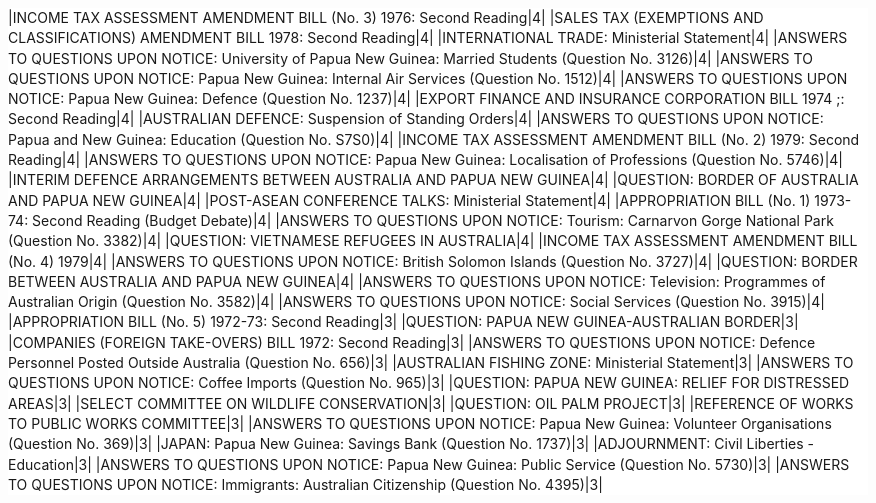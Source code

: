 |INCOME TAX ASSESSMENT AMENDMENT BILL (No. 3) 1976: Second Reading|4|
|SALES TAX (EXEMPTIONS AND CLASSIFICATIONS) AMENDMENT BILL 1978: Second Reading|4|
|INTERNATIONAL TRADE: Ministerial Statement|4|
|ANSWERS TO QUESTIONS UPON NOTICE: University of Papua New Guinea: Married Students (Question No. 3126)|4|
|ANSWERS TO QUESTIONS UPON NOTICE: Papua New Guinea: Internal Air Services (Question No. 1512)|4|
|ANSWERS TO QUESTIONS UPON NOTICE: Papua New Guinea: Defence (Question No. 1237)|4|
|EXPORT FINANCE AND INSURANCE CORPORATION BILL 1974 ;: Second Reading|4|
|AUSTRALIAN DEFENCE: Suspension of Standing Orders|4|
|ANSWERS TO QUESTIONS UPON NOTICE: Papua and New Guinea: Education (Question No. S7S0)|4|
|INCOME TAX ASSESSMENT AMENDMENT BILL (No. 2) 1979: Second Reading|4|
|ANSWERS TO QUESTIONS UPON NOTICE: Papua New Guinea: Localisation of Professions (Question No. 5746)|4|
|INTERIM DEFENCE ARRANGEMENTS BETWEEN AUSTRALIA AND PAPUA NEW GUINEA|4|
|QUESTION: BORDER OF AUSTRALIA AND PAPUA NEW GUINEA|4|
|POST-ASEAN CONFERENCE TALKS: Ministerial Statement|4|
|APPROPRIATION BILL (No. 1) 1973-74: Second Reading (Budget Debate)|4|
|ANSWERS TO QUESTIONS UPON NOTICE: Tourism: Carnarvon Gorge National Park (Question No. 3382)|4|
|QUESTION: VIETNAMESE REFUGEES IN AUSTRALIA|4|
|INCOME TAX ASSESSMENT AMENDMENT BILL (No. 4) 1979|4|
|ANSWERS TO QUESTIONS UPON NOTICE: British Solomon Islands (Question No. 3727)|4|
|QUESTION: BORDER BETWEEN AUSTRALIA AND PAPUA NEW GUINEA|4|
|ANSWERS TO QUESTIONS UPON NOTICE: Television: Programmes of Australian Origin (Question No. 3582)|4|
|ANSWERS TO QUESTIONS UPON NOTICE: Social Services (Question No. 3915)|4|
|APPROPRIATION BILL (No. 5) 1972-73: Second Reading|3|
|QUESTION: PAPUA NEW GUINEA-AUSTRALIAN BORDER|3|
|COMPANIES (FOREIGN TAKE-OVERS) BILL 1972: Second Reading|3|
|ANSWERS TO QUESTIONS UPON NOTICE: Defence Personnel Posted Outside Australia (Question No. 656)|3|
|AUSTRALIAN FISHING ZONE: Ministerial Statement|3|
|ANSWERS TO QUESTIONS UPON NOTICE: Coffee Imports (Question No. 965)|3|
|QUESTION: PAPUA NEW GUINEA: RELIEF FOR DISTRESSED AREAS|3|
|SELECT COMMITTEE ON WILDLIFE CONSERVATION|3|
|QUESTION: OIL PALM PROJECT|3|
|REFERENCE OF WORKS TO PUBLIC WORKS COMMITTEE|3|
|ANSWERS TO QUESTIONS UPON NOTICE: Papua New Guinea: Volunteer Organisations (Question No. 369)|3|
|JAPAN: Papua New Guinea: Savings Bank (Question No. 1737)|3|
|ADJOURNMENT: Civil Liberties - Education|3|
|ANSWERS TO QUESTIONS UPON NOTICE: Papua New Guinea: Public Service (Question No. 5730)|3|
|ANSWERS TO QUESTIONS UPON NOTICE: Immigrants: Australian Citizenship (Question No. 4395)|3|